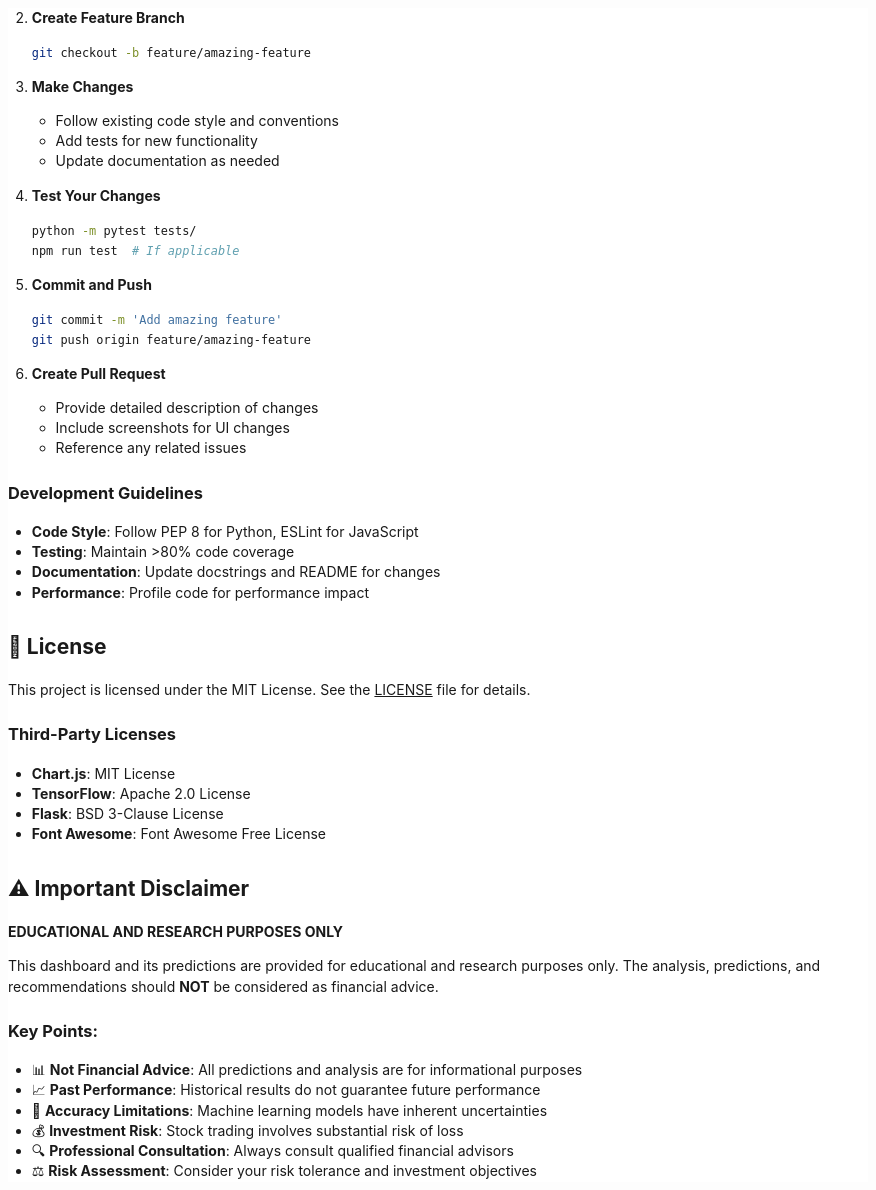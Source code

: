 2. **Create Feature Branch**
   ```bash
   git checkout -b feature/amazing-feature
   ```

3. **Make Changes**
   - Follow existing code style and conventions
   - Add tests for new functionality
   - Update documentation as needed

4. **Test Your Changes**
   ```bash
   python -m pytest tests/
   npm run test  # If applicable
   ```

5. **Commit and Push**
   ```bash
   git commit -m 'Add amazing feature'
   git push origin feature/amazing-feature
   ```

6. **Create Pull Request**
   - Provide detailed description of changes
   - Include screenshots for UI changes
   - Reference any related issues

### Development Guidelines
- **Code Style**: Follow PEP 8 for Python, ESLint for JavaScript
- **Testing**: Maintain >80% code coverage
- **Documentation**: Update docstrings and README for changes
- **Performance**: Profile code for performance impact

## 📄 License

This project is licensed under the MIT License. See the [LICENSE](LICENSE) file for details.

### Third-Party Licenses
- **Chart.js**: MIT License
- **TensorFlow**: Apache 2.0 License
- **Flask**: BSD 3-Clause License
- **Font Awesome**: Font Awesome Free License

## ⚠️ Important Disclaimer

**EDUCATIONAL AND RESEARCH PURPOSES ONLY**

This dashboard and its predictions are provided for educational and research purposes only. The analysis, predictions, and recommendations should **NOT** be considered as financial advice. 

### Key Points:
- 📊 **Not Financial Advice**: All predictions and analysis are for informational purposes
- 📈 **Past Performance**: Historical results do not guarantee future performance
- 🎯 **Accuracy Limitations**: Machine learning models have inherent uncertainties
- 💰 **Investment Risk**: Stock trading involves substantial risk of loss
- 🔍 **Professional Consultation**: Always consult qualified financial advisors
- ⚖️ **Risk Assessment**: Consider your risk tolerance and investment objectives
